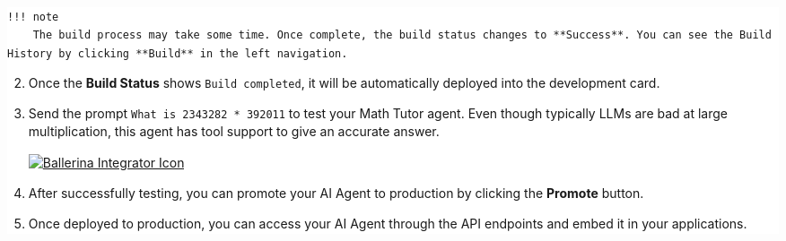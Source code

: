     !!! note
        The build process may take some time. Once complete, the build status changes to **Success**. You can see the Build History by clicking **Build** in the left navigation.

2. Once the **Build Status** shows `Build completed`, it will be automatically deployed into the development card.
3. Send the prompt `What is 2343282 * 392011` to test your Math Tutor agent. Even though typically LLMs are bad at large multiplication, this agent has tool support to give an accurate answer.
   
    <a href="{{base_path}}/assets/img/get-started/deploy-your-first-ai-agent/test-agent-in-devant.gif"><img src="{{base_path}}/assets/img/get-started/deploy-your-first-ai-agent/test-agent-in-devant.gif" alt="Ballerina Integrator Icon" width="80%"></a>

4. After successfully testing, you can promote your AI Agent to production by clicking the **Promote** button.
5. Once deployed to production, you can access your AI Agent through the API endpoints and embed it in your applications.

